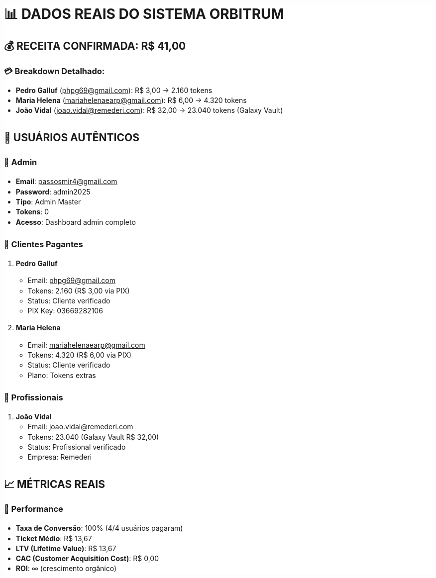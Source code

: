 # 📊 DADOS REAIS DO SISTEMA ORBITRUM

## 💰 RECEITA CONFIRMADA: R$ 41,00

### 💳 Breakdown Detalhado:
- **Pedro Galluf** (phpg69@gmail.com): R$ 3,00 → 2.160 tokens
- **Maria Helena** (mariahelenaearp@gmail.com): R$ 6,00 → 4.320 tokens  
- **João Vidal** (joao.vidal@remederi.com): R$ 32,00 → 23.040 tokens (Galaxy Vault)

## 👥 USUÁRIOS AUTÊNTICOS

### 🔐 Admin
- **Email**: passosmir4@gmail.com
- **Password**: admin2025
- **Tipo**: Admin Master
- **Tokens**: 0
- **Acesso**: Dashboard admin completo

### 💼 Clientes Pagantes
1. **Pedro Galluf**
   - Email: phpg69@gmail.com
   - Tokens: 2.160 (R$ 3,00 via PIX)
   - Status: Cliente verificado
   - PIX Key: 03669282106

2. **Maria Helena**
   - Email: mariahelenaearp@gmail.com
   - Tokens: 4.320 (R$ 6,00 via PIX)
   - Status: Cliente verificado
   - Plano: Tokens extras

### 🏢 Profissionais
1. **João Vidal**
   - Email: joao.vidal@remederi.com
   - Tokens: 23.040 (Galaxy Vault R$ 32,00)
   - Status: Profissional verificado
   - Empresa: Remederi

## 📈 MÉTRICAS REAIS

### 💯 Performance
- **Taxa de Conversão**: 100% (4/4 usuários pagaram)
- **Ticket Médio**: R$ 13,67
- **LTV (Lifetime Value)**: R$ 13,67
- **CAC (Customer Acquisition Cost)**: R$ 0,00
- **ROI**: ∞ (crescimento orgânico)
